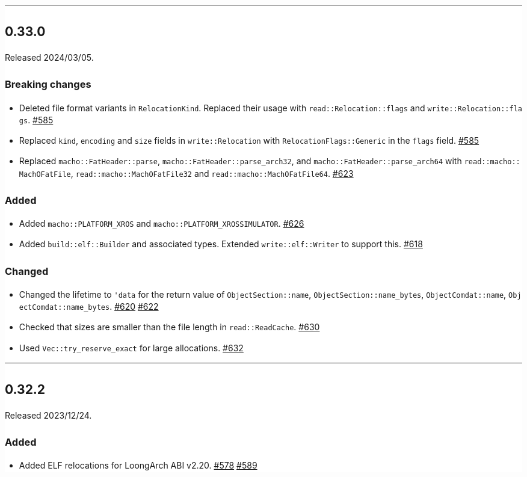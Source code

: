 --------------------------------------------------------------------------------

## 0.33.0

Released 2024/03/05.

### Breaking changes

* Deleted file format variants in `RelocationKind`. Replaced their usage
  with `read::Relocation::flags` and `write::Relocation::flags`.
  [#585](https://github.com/gimli-rs/object/pull/585)

* Replaced `kind`, `encoding` and `size` fields in `write::Relocation`
  with `RelocationFlags::Generic` in the `flags` field.
  [#585](https://github.com/gimli-rs/object/pull/585)

* Replaced `macho::FatHeader::parse`, `macho::FatHeader::parse_arch32`,
  and `macho::FatHeader::parse_arch64` with `read::macho::MachOFatFile`,
  `read::macho::MachOFatFile32` and `read::macho::MachOFatFile64`.
  [#623](https://github.com/gimli-rs/object/pull/623)

### Added

* Added `macho::PLATFORM_XROS` and `macho::PLATFORM_XROSSIMULATOR`.
  [#626](https://github.com/gimli-rs/object/pull/626)

* Added `build::elf::Builder` and associated types.
  Extended `write::elf::Writer` to support this.
  [#618](https://github.com/gimli-rs/object/pull/618)

### Changed

* Changed the lifetime to `'data` for the return value of `ObjectSection::name`,
  `ObjectSection::name_bytes`, `ObjectComdat::name`, `ObjectComdat::name_bytes`.
  [#620](https://github.com/gimli-rs/object/pull/620)
  [#622](https://github.com/gimli-rs/object/pull/622)

* Checked that sizes are smaller than the file length in `read::ReadCache`.
  [#630](https://github.com/gimli-rs/object/pull/630)

* Used `Vec::try_reserve_exact` for large allocations.
  [#632](https://github.com/gimli-rs/object/pull/632)

--------------------------------------------------------------------------------

## 0.32.2

Released 2023/12/24.

### Added

* Added ELF relocations for LoongArch ABI v2.20.
  [#578](https://github.com/gimli-rs/object/pull/578)
  [#589](https://github.com/gimli-rs/object/pull/589)
